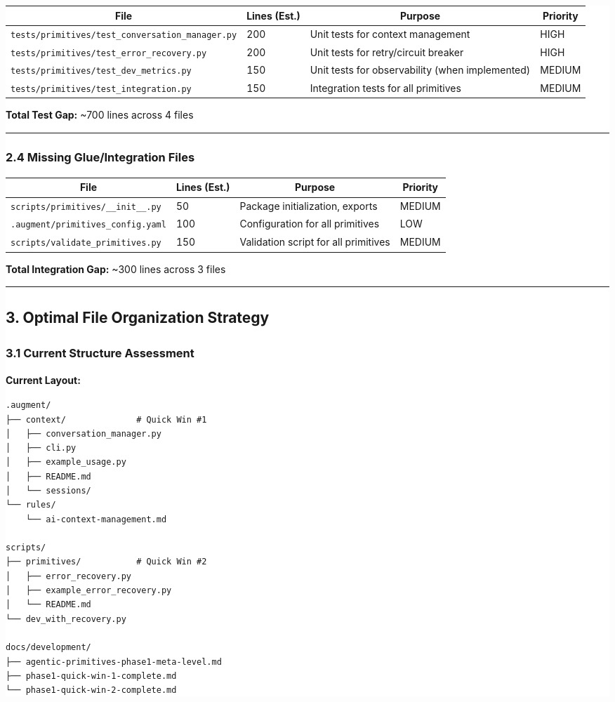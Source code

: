 | File | Lines (Est.) | Purpose | Priority |
|------|--------------|---------|----------|
| `tests/primitives/test_conversation_manager.py` | 200 | Unit tests for context management | HIGH |
| `tests/primitives/test_error_recovery.py` | 200 | Unit tests for retry/circuit breaker | HIGH |
| `tests/primitives/test_dev_metrics.py` | 150 | Unit tests for observability (when implemented) | MEDIUM |
| `tests/primitives/test_integration.py` | 150 | Integration tests for all primitives | MEDIUM |

**Total Test Gap:** ~700 lines across 4 files

---

### 2.4 Missing Glue/Integration Files

| File | Lines (Est.) | Purpose | Priority |
|------|--------------|---------|----------|
| `scripts/primitives/__init__.py` | 50 | Package initialization, exports | MEDIUM |
| `.augment/primitives_config.yaml` | 100 | Configuration for all primitives | LOW |
| `scripts/validate_primitives.py` | 150 | Validation script for all primitives | MEDIUM |

**Total Integration Gap:** ~300 lines across 3 files

---

## 3. Optimal File Organization Strategy

### 3.1 Current Structure Assessment

**Current Layout:**
```
.augment/
├── context/              # Quick Win #1
│   ├── conversation_manager.py
│   ├── cli.py
│   ├── example_usage.py
│   ├── README.md
│   └── sessions/
└── rules/
    └── ai-context-management.md

scripts/
├── primitives/           # Quick Win #2
│   ├── error_recovery.py
│   ├── example_error_recovery.py
│   └── README.md
└── dev_with_recovery.py

docs/development/
├── agentic-primitives-phase1-meta-level.md
├── phase1-quick-win-1-complete.md
└── phase1-quick-win-2-complete.md
```
